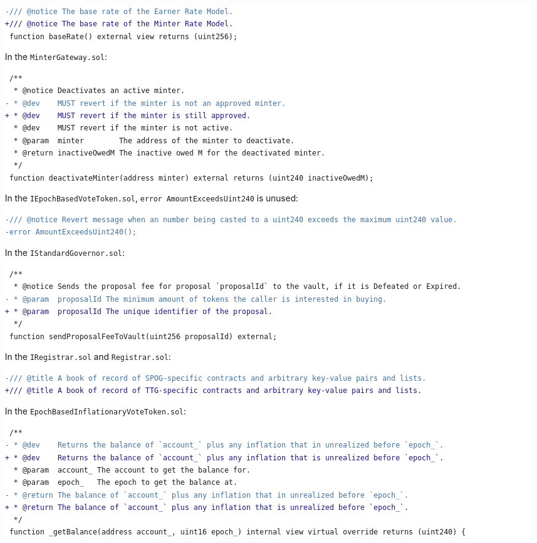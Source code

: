 ```diff
-/// @notice The base rate of the Earner Rate Model.
+/// @notice The base rate of the Minter Rate Model.
 function baseRate() external view returns (uint256);
```

In the `MinterGateway.sol`:

```diff
 /**
  * @notice Deactivates an active minter.
- * @dev    MUST revert if the minter is not an approved minter.
+ * @dev    MUST revert if the minter is still approved.
  * @dev    MUST revert if the minter is not active.
  * @param  minter        The address of the minter to deactivate.
  * @return inactiveOwedM The inactive owed M for the deactivated minter.
  */
 function deactivateMinter(address minter) external returns (uint240 inactiveOwedM);
```

In the `IEpochBasedVoteToken.sol`, `error AmountExceedsUint240` is unused:

```diff
-/// @notice Revert message when an number being casted to a uint240 exceeds the maximum uint240 value.
-error AmountExceedsUint240();
```

In the `IStandardGovernor.sol`:

```diff
 /**
  * @notice Sends the proposal fee for proposal `proposalId` to the vault, if it is Defeated or Expired.
- * @param  proposalId The minimum amount of tokens the caller is interested in buying.
+ * @param  proposalId The unique identifier of the proposal.
  */
 function sendProposalFeeToVault(uint256 proposalId) external;
```

In the `IRegistrar.sol` and `Registrar.sol`:

```diff
-/// @title A book of record of SPOG-specific contracts and arbitrary key-value pairs and lists.
+/// @title A book of record of TTG-specific contracts and arbitrary key-value pairs and lists.
```

In the `EpochBasedInflationaryVoteToken.sol`:

```diff
 /**
- * @dev    Returns the balance of `account_` plus any inflation that in unrealized before `epoch_`.
+ * @dev    Returns the balance of `account_` plus any inflation that is unrealized before `epoch_`.
  * @param  account_ The account to get the balance for.
  * @param  epoch_   The epoch to get the balance at.
- * @return The balance of `account_` plus any inflation that in unrealized before `epoch_`.
+ * @return The balance of `account_` plus any inflation that is unrealized before `epoch_`.
  */
 function _getBalance(address account_, uint16 epoch_) internal view virtual override returns (uint240) {
```
